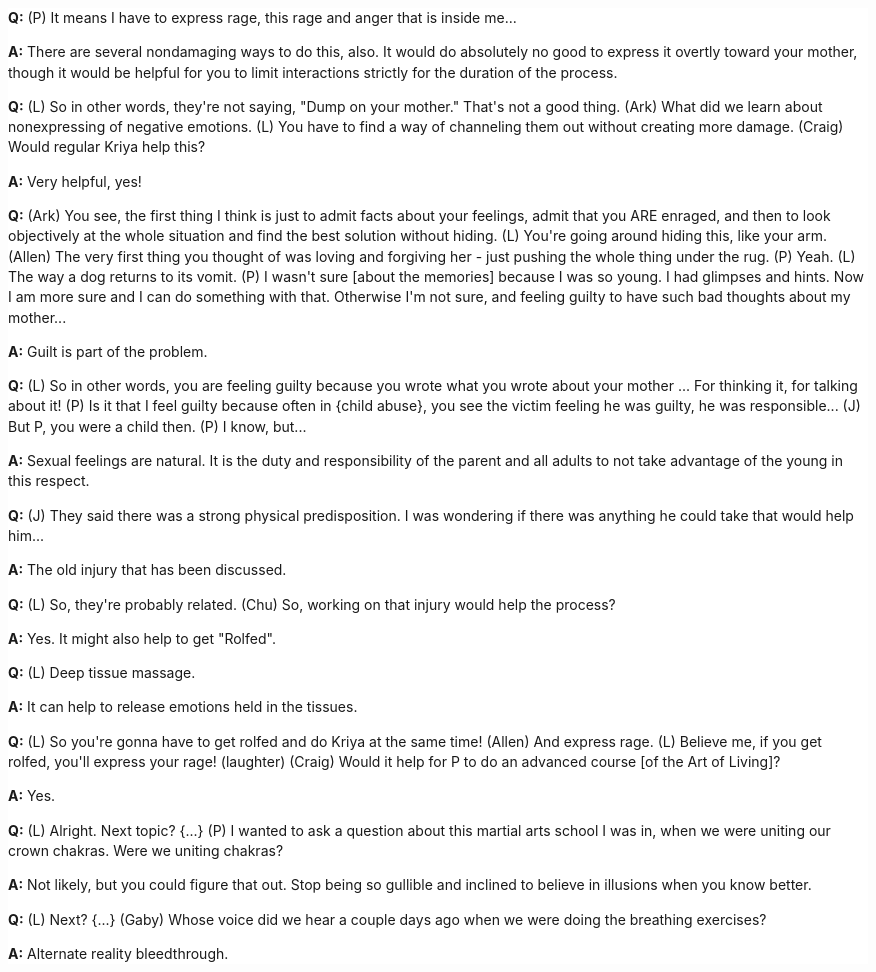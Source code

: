 **Q:** (P) It means I have to express rage, this rage and anger that is inside me...

**A:** There are several nondamaging ways to do this, also. It would do absolutely no good to express it overtly toward your mother, though it would be helpful for you to limit interactions strictly for the duration of the process.

**Q:** (L) So in other words, they're not saying, "Dump on your mother." That's not a good thing. (Ark) What did we learn about nonexpressing of negative emotions. (L) You have to find a way of channeling them out without creating more damage. (Craig) Would regular Kriya help this?

**A:** Very helpful, yes!

**Q:** (Ark) You see, the first thing I think is just to admit facts about your feelings, admit that you ARE enraged, and then to look objectively at the whole situation and find the best solution without hiding. (L) You're going around hiding this, like your arm. (Allen) The very first thing you thought of was loving and forgiving her - just pushing the whole thing under the rug. (P) Yeah. (L) The way a dog returns to its vomit. (P) I wasn't sure [about the memories] because I was so young. I had glimpses and hints. Now I am more sure and I can do something with that. Otherwise I'm not sure, and feeling guilty to have such bad thoughts about my mother...

**A:** Guilt is part of the problem.

**Q:** (L) So in other words, you are feeling guilty because you wrote what you wrote about your mother ... For thinking it, for talking about it! (P) Is it that I feel guilty because often in {child abuse}, you see the victim feeling he was guilty, he was responsible... (J) But P, you were a child then. (P) I know, but...

**A:** Sexual feelings are natural. It is the duty and responsibility of the parent and all adults to not take advantage of the young in this respect.

**Q:** (J) They said there was a strong physical predisposition. I was wondering if there was anything he could take that would help him...

**A:** The old injury that has been discussed.

**Q:** (L) So, they're probably related. (Chu) So, working on that injury would help the process?

**A:** Yes. It might also help to get "Rolfed".

**Q:** (L) Deep tissue massage.

**A:** It can help to release emotions held in the tissues.

**Q:** (L) So you're gonna have to get rolfed and do Kriya at the same time! (Allen) And express rage. (L) Believe me, if you get rolfed, you'll express your rage! (laughter) (Craig) Would it help for P to do an advanced course [of the Art of Living]?

**A:** Yes.

**Q:** (L) Alright. Next topic? {...} (P) I wanted to ask a question about this martial arts school I was in, when we were uniting our crown chakras. Were we uniting chakras?

**A:** Not likely, but you could figure that out. Stop being so gullible and inclined to believe in illusions when you know better.

**Q:** (L) Next? {...} (Gaby) Whose voice did we hear a couple days ago when we were doing the breathing exercises?

**A:** Alternate reality bleedthrough.
